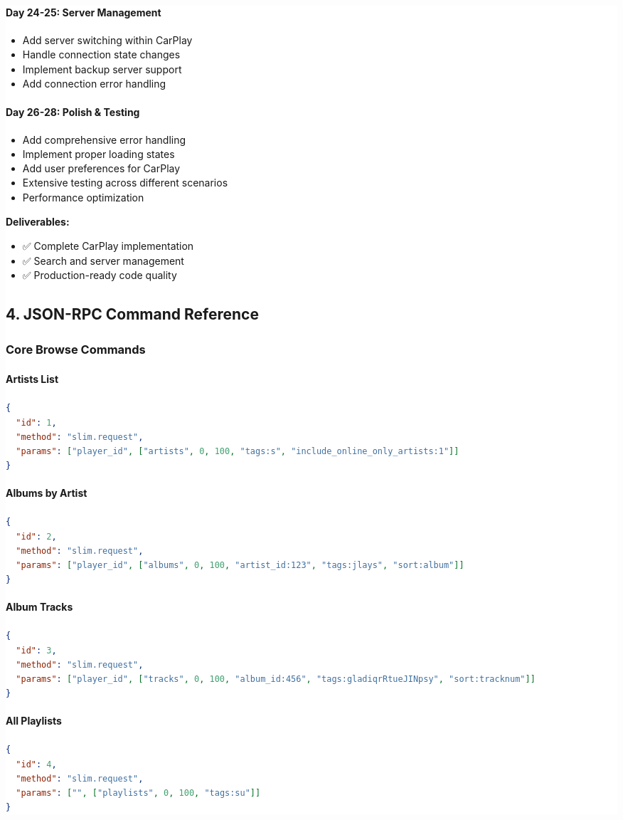 #### **Day 24-25: Server Management**
- Add server switching within CarPlay
- Handle connection state changes  
- Implement backup server support
- Add connection error handling

#### **Day 26-28: Polish & Testing**
- Add comprehensive error handling
- Implement proper loading states
- Add user preferences for CarPlay
- Extensive testing across different scenarios
- Performance optimization

**Deliverables:**
- ✅ Complete CarPlay implementation
- ✅ Search and server management
- ✅ Production-ready code quality

## 4. JSON-RPC Command Reference

### **Core Browse Commands**

#### **Artists List**
```json
{
  "id": 1,
  "method": "slim.request", 
  "params": ["player_id", ["artists", 0, 100, "tags:s", "include_online_only_artists:1"]]
}
```

#### **Albums by Artist**  
```json
{
  "id": 2,
  "method": "slim.request",
  "params": ["player_id", ["albums", 0, 100, "artist_id:123", "tags:jlays", "sort:album"]]
}
```

#### **Album Tracks**
```json
{
  "id": 3, 
  "method": "slim.request",
  "params": ["player_id", ["tracks", 0, 100, "album_id:456", "tags:gladiqrRtueJINpsy", "sort:tracknum"]]
}
```

#### **All Playlists**
```json
{
  "id": 4,
  "method": "slim.request", 
  "params": ["", ["playlists", 0, 100, "tags:su"]]
}
```
